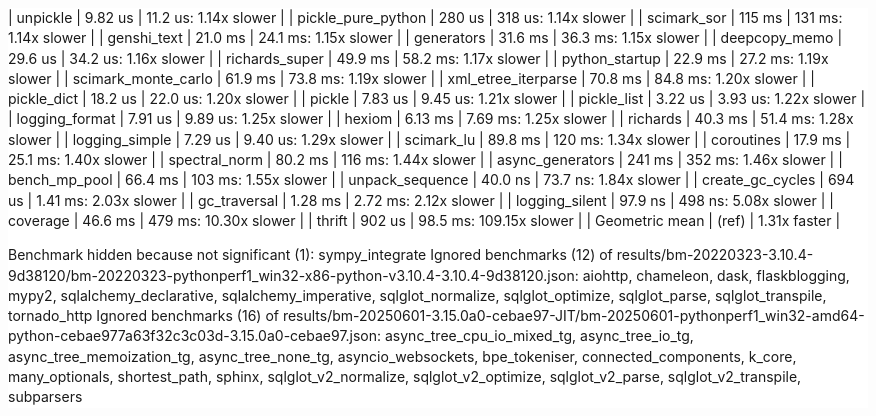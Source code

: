 | unpickle                 | 9.82 us                                                         | 11.2 us: 1.14x slower                                                            |
| pickle_pure_python       | 280 us                                                          | 318 us: 1.14x slower                                                             |
| scimark_sor              | 115 ms                                                          | 131 ms: 1.14x slower                                                             |
| genshi_text              | 21.0 ms                                                         | 24.1 ms: 1.15x slower                                                            |
| generators               | 31.6 ms                                                         | 36.3 ms: 1.15x slower                                                            |
| deepcopy_memo            | 29.6 us                                                         | 34.2 us: 1.16x slower                                                            |
| richards_super           | 49.9 ms                                                         | 58.2 ms: 1.17x slower                                                            |
| python_startup           | 22.9 ms                                                         | 27.2 ms: 1.19x slower                                                            |
| scimark_monte_carlo      | 61.9 ms                                                         | 73.8 ms: 1.19x slower                                                            |
| xml_etree_iterparse      | 70.8 ms                                                         | 84.8 ms: 1.20x slower                                                            |
| pickle_dict              | 18.2 us                                                         | 22.0 us: 1.20x slower                                                            |
| pickle                   | 7.83 us                                                         | 9.45 us: 1.21x slower                                                            |
| pickle_list              | 3.22 us                                                         | 3.93 us: 1.22x slower                                                            |
| logging_format           | 7.91 us                                                         | 9.89 us: 1.25x slower                                                            |
| hexiom                   | 6.13 ms                                                         | 7.69 ms: 1.25x slower                                                            |
| richards                 | 40.3 ms                                                         | 51.4 ms: 1.28x slower                                                            |
| logging_simple           | 7.29 us                                                         | 9.40 us: 1.29x slower                                                            |
| scimark_lu               | 89.8 ms                                                         | 120 ms: 1.34x slower                                                             |
| coroutines               | 17.9 ms                                                         | 25.1 ms: 1.40x slower                                                            |
| spectral_norm            | 80.2 ms                                                         | 116 ms: 1.44x slower                                                             |
| async_generators         | 241 ms                                                          | 352 ms: 1.46x slower                                                             |
| bench_mp_pool            | 66.4 ms                                                         | 103 ms: 1.55x slower                                                             |
| unpack_sequence          | 40.0 ns                                                         | 73.7 ns: 1.84x slower                                                            |
| create_gc_cycles         | 694 us                                                          | 1.41 ms: 2.03x slower                                                            |
| gc_traversal             | 1.28 ms                                                         | 2.72 ms: 2.12x slower                                                            |
| logging_silent           | 97.9 ns                                                         | 498 ns: 5.08x slower                                                             |
| coverage                 | 46.6 ms                                                         | 479 ms: 10.30x slower                                                            |
| thrift                   | 902 us                                                          | 98.5 ms: 109.15x slower                                                          |
| Geometric mean           | (ref)                                                           | 1.31x faster                                                                     |

Benchmark hidden because not significant (1): sympy_integrate
Ignored benchmarks (12) of results/bm-20220323-3.10.4-9d38120/bm-20220323-pythonperf1_win32-x86-python-v3.10.4-3.10.4-9d38120.json: aiohttp, chameleon, dask, flaskblogging, mypy2, sqlalchemy_declarative, sqlalchemy_imperative, sqlglot_normalize, sqlglot_optimize, sqlglot_parse, sqlglot_transpile, tornado_http
Ignored benchmarks (16) of results/bm-20250601-3.15.0a0-cebae97-JIT/bm-20250601-pythonperf1_win32-amd64-python-cebae977a63f32c3c03d-3.15.0a0-cebae97.json: async_tree_cpu_io_mixed_tg, async_tree_io_tg, async_tree_memoization_tg, async_tree_none_tg, asyncio_websockets, bpe_tokeniser, connected_components, k_core, many_optionals, shortest_path, sphinx, sqlglot_v2_normalize, sqlglot_v2_optimize, sqlglot_v2_parse, sqlglot_v2_transpile, subparsers
